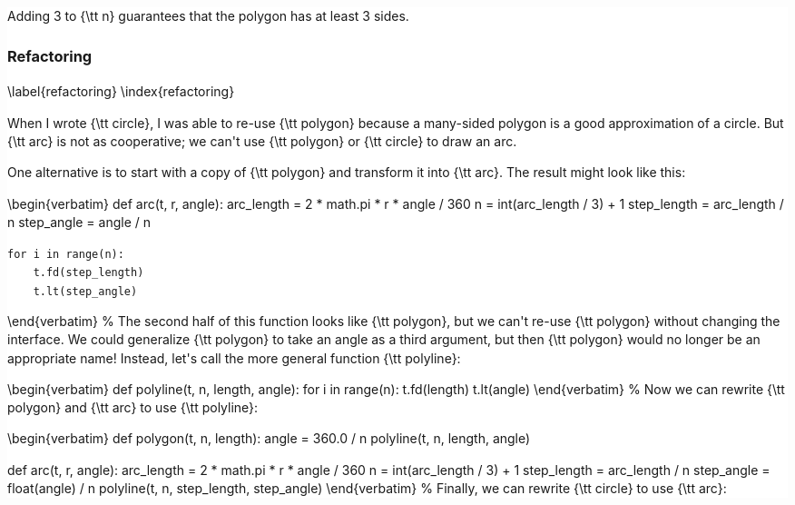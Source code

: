 Adding 3 to {\tt n} guarantees that the polygon has at least 3 sides.


###  Refactoring

\label{refactoring}
\index{refactoring}

When I wrote {\tt circle}, I was able to re-use {\tt polygon}
because a many-sided polygon is a good approximation of a circle.
But {\tt arc} is not as cooperative; we can't use {\tt polygon}
or {\tt circle} to draw an arc.

One alternative is to start with a copy
of {\tt polygon} and transform it into {\tt arc}.  The result
might look like this:

\begin{verbatim}
def arc(t, r, angle):
    arc_length = 2 * math.pi * r * angle / 360
    n = int(arc_length / 3) + 1
    step_length = arc_length / n
    step_angle = angle / n
    
    for i in range(n):
        t.fd(step_length)
        t.lt(step_angle)
\end{verbatim}
%
The second half of this function looks like {\tt polygon}, but we
can't re-use {\tt polygon} without changing the interface.  We could
generalize {\tt polygon} to take an angle as a third argument,
but then {\tt polygon} would no longer be an appropriate name!
Instead, let's call the more general function {\tt polyline}:

\begin{verbatim}
def polyline(t, n, length, angle):
    for i in range(n):
        t.fd(length)
        t.lt(angle)
\end{verbatim}
%
Now we can rewrite {\tt polygon} and {\tt arc} to use {\tt polyline}:

\begin{verbatim}
def polygon(t, n, length):
    angle = 360.0 / n
    polyline(t, n, length, angle)

def arc(t, r, angle):
    arc_length = 2 * math.pi * r * angle / 360
    n = int(arc_length / 3) + 1
    step_length = arc_length / n
    step_angle = float(angle) / n
    polyline(t, n, step_length, step_angle)
\end{verbatim}
%
Finally, we can rewrite {\tt circle} to use {\tt arc}:
